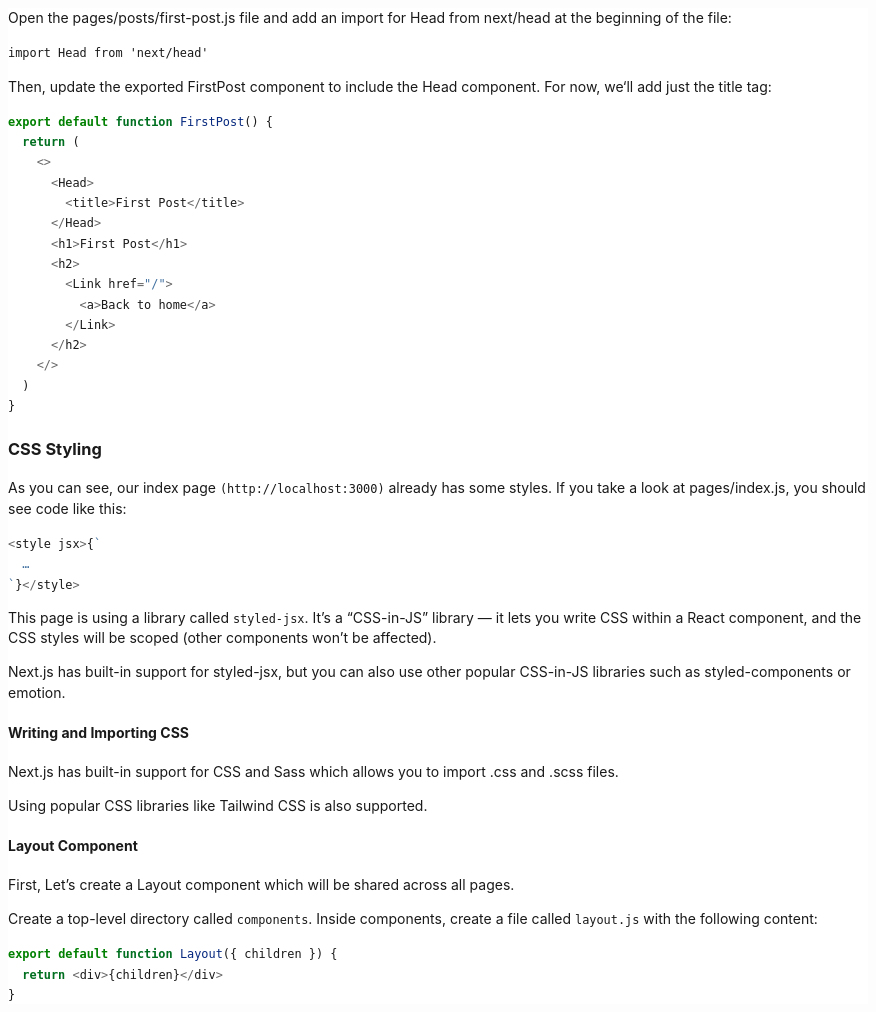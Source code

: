 Open the pages/posts/first-post.js file and add an import for Head from next/head at the beginning of the file:

`import Head from 'next/head'`

Then, update the exported FirstPost component to include the Head component. For now, we‘ll add just the title tag:

```js
export default function FirstPost() {
  return (
    <>
      <Head>
        <title>First Post</title>
      </Head>
      <h1>First Post</h1>
      <h2>
        <Link href="/">
          <a>Back to home</a>
        </Link>
      </h2>
    </>
  )
}
```

### CSS Styling

As you can see, our index page `(http://localhost:3000)` already has some styles. If you take a look at pages/index.js, you should see code like this:

```js
<style jsx>{`
  …
`}</style>
```

This page is using a library called `styled-jsx`. It’s a “CSS-in-JS” library — it lets you write CSS within a React component, and the CSS styles will be scoped (other components won’t be affected).

Next.js has built-in support for styled-jsx, but you can also use other popular CSS-in-JS libraries such as styled-components or emotion.

#### Writing and Importing CSS

Next.js has built-in support for CSS and Sass which allows you to import .css and .scss files.

Using popular CSS libraries like Tailwind CSS is also supported.

#### Layout Component

First, Let’s create a Layout component which will be shared across all pages.

Create a top-level directory called `components`.
Inside components, create a file called `layout.js` with the following content:

```js
export default function Layout({ children }) {
  return <div>{children}</div>
}
```
